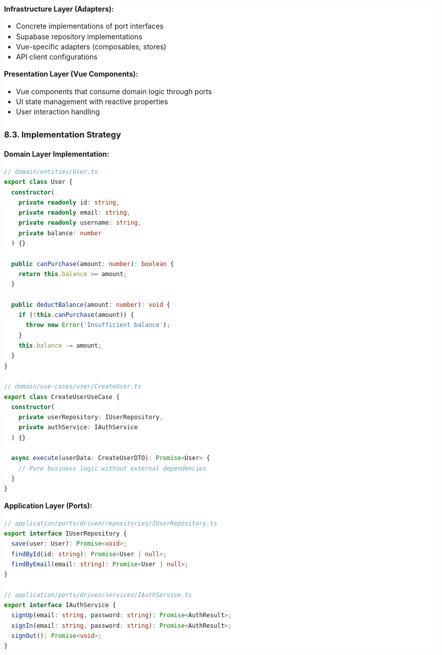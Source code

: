 **Infrastructure Layer (Adapters):**
- Concrete implementations of port interfaces
- Supabase repository implementations
- Vue-specific adapters (composables, stores)
- API client configurations

**Presentation Layer (Vue Components):**
- Vue components that consume domain logic through ports
- UI state management with reactive properties
- User interaction handling

### 8.3. Implementation Strategy

**Domain Layer Implementation:**
```typescript
// domain/entities/User.ts
export class User {
  constructor(
    private readonly id: string,
    private readonly email: string,
    private readonly username: string,
    private balance: number
  ) {}

  public canPurchase(amount: number): boolean {
    return this.balance >= amount;
  }

  public deductBalance(amount: number): void {
    if (!this.canPurchase(amount)) {
      throw new Error('Insufficient balance');
    }
    this.balance -= amount;
  }
}

// domain/use-cases/user/CreateUser.ts
export class CreateUserUseCase {
  constructor(
    private userRepository: IUserRepository,
    private authService: IAuthService
  ) {}

  async execute(userData: CreateUserDTO): Promise<User> {
    // Pure business logic without external dependencies
  }
}
```

**Application Layer (Ports):**
```typescript
// application/ports/driven/repositories/IUserRepository.ts
export interface IUserRepository {
  save(user: User): Promise<void>;
  findById(id: string): Promise<User | null>;
  findByEmail(email: string): Promise<User | null>;
}

// application/ports/driven/services/IAuthService.ts
export interface IAuthService {
  signUp(email: string, password: string): Promise<AuthResult>;
  signIn(email: string, password: string): Promise<AuthResult>;
  signOut(): Promise<void>;
}
```
